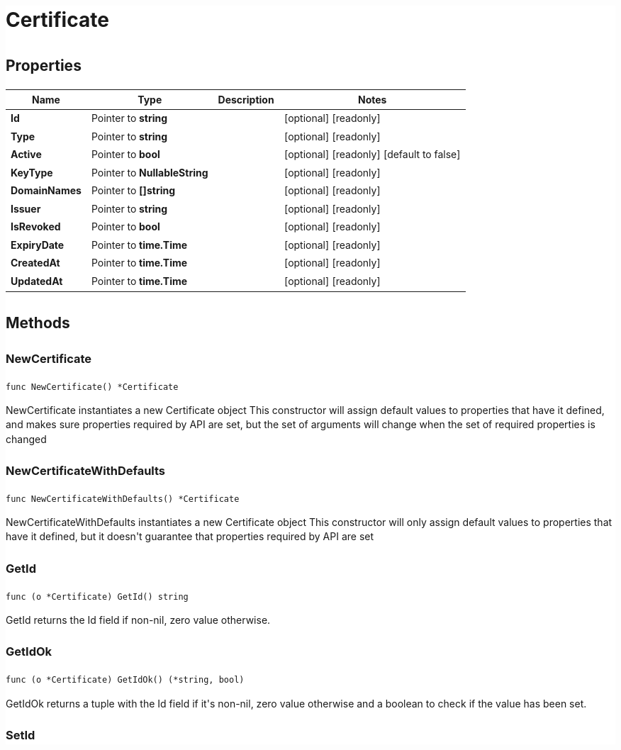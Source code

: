 # Certificate

## Properties

Name | Type | Description | Notes
------------ | ------------- | ------------- | -------------
**Id** | Pointer to **string** |  | [optional] [readonly] 
**Type** | Pointer to **string** |  | [optional] [readonly] 
**Active** | Pointer to **bool** |  | [optional] [readonly] [default to false]
**KeyType** | Pointer to **NullableString** |  | [optional] [readonly] 
**DomainNames** | Pointer to **[]string** |  | [optional] [readonly] 
**Issuer** | Pointer to **string** |  | [optional] [readonly] 
**IsRevoked** | Pointer to **bool** |  | [optional] [readonly] 
**ExpiryDate** | Pointer to **time.Time** |  | [optional] [readonly] 
**CreatedAt** | Pointer to **time.Time** |  | [optional] [readonly] 
**UpdatedAt** | Pointer to **time.Time** |  | [optional] [readonly] 

## Methods

### NewCertificate

`func NewCertificate() *Certificate`

NewCertificate instantiates a new Certificate object
This constructor will assign default values to properties that have it defined,
and makes sure properties required by API are set, but the set of arguments
will change when the set of required properties is changed

### NewCertificateWithDefaults

`func NewCertificateWithDefaults() *Certificate`

NewCertificateWithDefaults instantiates a new Certificate object
This constructor will only assign default values to properties that have it defined,
but it doesn't guarantee that properties required by API are set

### GetId

`func (o *Certificate) GetId() string`

GetId returns the Id field if non-nil, zero value otherwise.

### GetIdOk

`func (o *Certificate) GetIdOk() (*string, bool)`

GetIdOk returns a tuple with the Id field if it's non-nil, zero value otherwise
and a boolean to check if the value has been set.

### SetId
